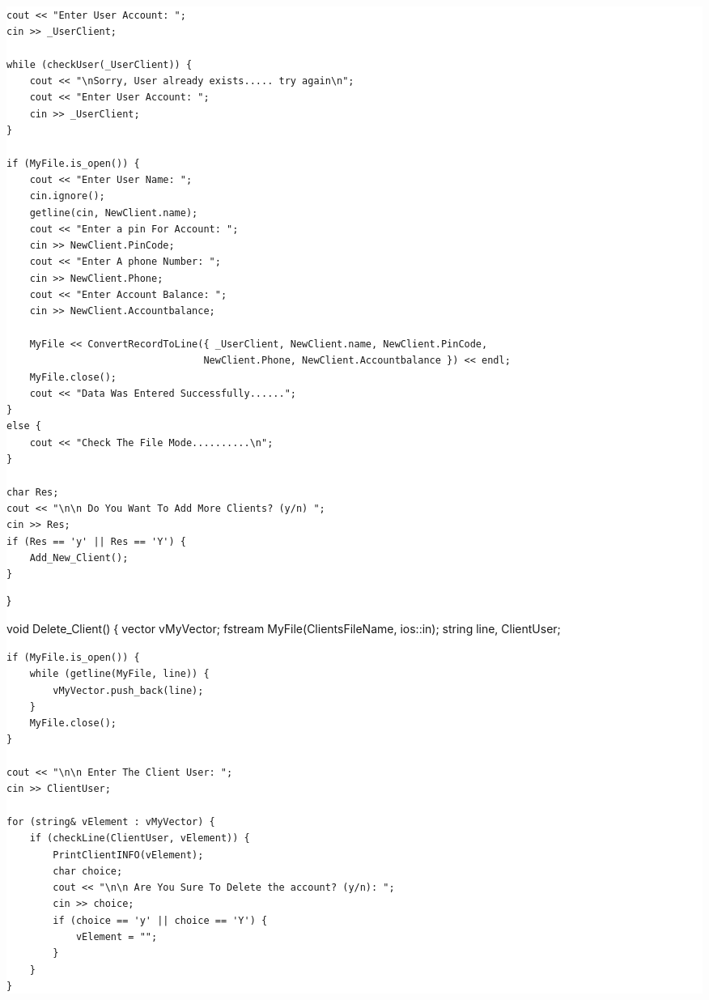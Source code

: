     cout << "Enter User Account: ";
    cin >> _UserClient;

    while (checkUser(_UserClient)) {
        cout << "\nSorry, User already exists..... try again\n";
        cout << "Enter User Account: ";
        cin >> _UserClient;
    }

    if (MyFile.is_open()) {
        cout << "Enter User Name: ";
        cin.ignore();
        getline(cin, NewClient.name);
        cout << "Enter a pin For Account: ";
        cin >> NewClient.PinCode;
        cout << "Enter A phone Number: ";
        cin >> NewClient.Phone;
        cout << "Enter Account Balance: ";
        cin >> NewClient.Accountbalance;

        MyFile << ConvertRecordToLine({ _UserClient, NewClient.name, NewClient.PinCode,
                                      NewClient.Phone, NewClient.Accountbalance }) << endl;
        MyFile.close();
        cout << "Data Was Entered Successfully......";
    }
    else {
        cout << "Check The File Mode..........\n";
    }

    char Res;
    cout << "\n\n Do You Want To Add More Clients? (y/n) ";
    cin >> Res;
    if (Res == 'y' || Res == 'Y') {
        Add_New_Client();
    }
}

void Delete_Client() {
    vector<string> vMyVector;
    fstream MyFile(ClientsFileName, ios::in);
    string line, ClientUser;

    if (MyFile.is_open()) {
        while (getline(MyFile, line)) {
            vMyVector.push_back(line);
        }
        MyFile.close();
    }

    cout << "\n\n Enter The Client User: ";
    cin >> ClientUser;

    for (string& vElement : vMyVector) {
        if (checkLine(ClientUser, vElement)) {
            PrintClientINFO(vElement);
            char choice;
            cout << "\n\n Are You Sure To Delete the account? (y/n): ";
            cin >> choice;
            if (choice == 'y' || choice == 'Y') {
                vElement = "";
            }
        }
    }
